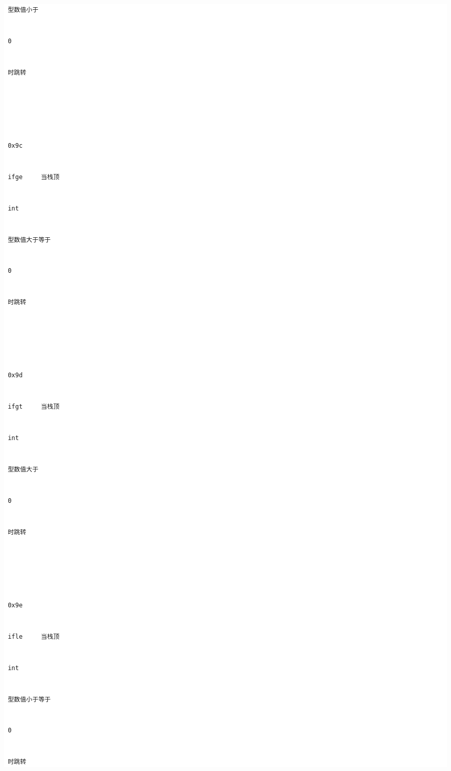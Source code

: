     
     型数值小于
    
    
     0
    
    
     时跳转
    
   
  
  
   
    
     0x9c
    
    
     ifge     当栈顶
    
    
     int
    
    
     型数值大于等于
    
    
     0
    
    
     时跳转
    
   
  
  
   
    
     0x9d
    
    
     ifgt     当栈顶
    
    
     int
    
    
     型数值大于
    
    
     0
    
    
     时跳转
    
   
  
  
   
    
     0x9e
    
    
     ifle     当栈顶
    
    
     int
    
    
     型数值小于等于
    
    
     0
    
    
     时跳转
    